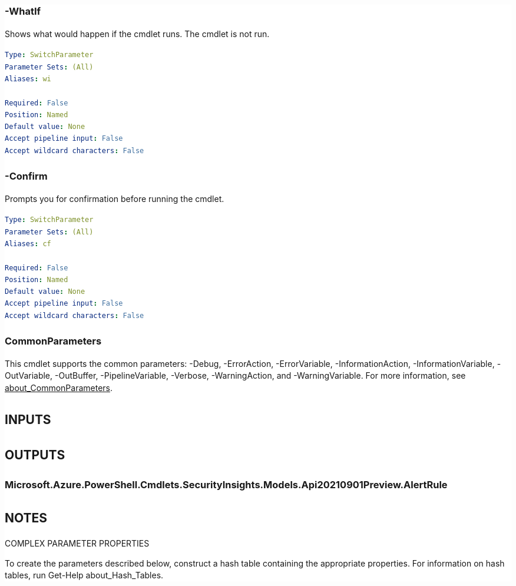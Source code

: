 ### -WhatIf
Shows what would happen if the cmdlet runs.
The cmdlet is not run.

```yaml
Type: SwitchParameter
Parameter Sets: (All)
Aliases: wi

Required: False
Position: Named
Default value: None
Accept pipeline input: False
Accept wildcard characters: False
```

### -Confirm
Prompts you for confirmation before running the cmdlet.

```yaml
Type: SwitchParameter
Parameter Sets: (All)
Aliases: cf

Required: False
Position: Named
Default value: None
Accept pipeline input: False
Accept wildcard characters: False
```

### CommonParameters
This cmdlet supports the common parameters: -Debug, -ErrorAction, -ErrorVariable, -InformationAction, -InformationVariable, -OutVariable, -OutBuffer, -PipelineVariable, -Verbose, -WarningAction, and -WarningVariable. For more information, see [about_CommonParameters](http://go.microsoft.com/fwlink/?LinkID=113216).

## INPUTS

## OUTPUTS

### Microsoft.Azure.PowerShell.Cmdlets.SecurityInsights.Models.Api20210901Preview.AlertRule
## NOTES
COMPLEX PARAMETER PROPERTIES

To create the parameters described below, construct a hash table containing the appropriate properties.
For information on hash tables, run Get-Help about_Hash_Tables.

